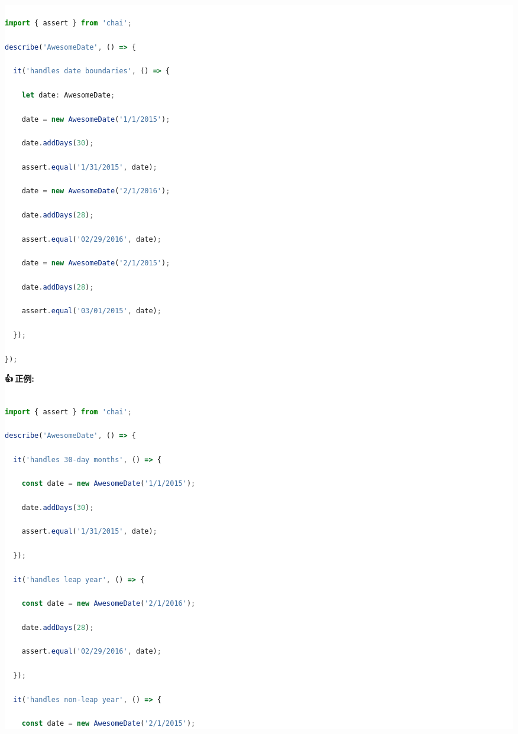 ```ts

import { assert } from 'chai';

describe('AwesomeDate', () => {

  it('handles date boundaries', () => {

    let date: AwesomeDate;

    date = new AwesomeDate('1/1/2015');

    date.addDays(30);

    assert.equal('1/31/2015', date);

    date = new AwesomeDate('2/1/2016');

    date.addDays(28);

    assert.equal('02/29/2016', date);

    date = new AwesomeDate('2/1/2015');

    date.addDays(28);

    assert.equal('03/01/2015', date);

  });

});

```

**:+1: 正例:**

```ts

import { assert } from 'chai';

describe('AwesomeDate', () => {

  it('handles 30-day months', () => {

    const date = new AwesomeDate('1/1/2015');

    date.addDays(30);

    assert.equal('1/31/2015', date);

  });

  it('handles leap year', () => {

    const date = new AwesomeDate('2/1/2016');

    date.addDays(28);

    assert.equal('02/29/2016', date);

  });

  it('handles non-leap year', () => {

    const date = new AwesomeDate('2/1/2015');
```